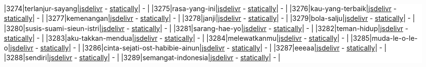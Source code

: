 |3274|terlanjur-sayang|[jsdelivr](https://cdn.jsdelivr.net/gh/dbchord/c1-1-3/1-5000/3001-3500/terlanjur-sayang.webp) - [statically](https://cdn.statically.io/gh/dbchord/c1-1-3/i/1-5000/3001-3500/terlanjur-sayang.webp)| - |
|3275|rasa-yang-ini|[jsdelivr](https://cdn.jsdelivr.net/gh/dbchord/c1-1-3/1-5000/3001-3500/rasa-yang-ini.webp) - [statically](https://cdn.statically.io/gh/dbchord/c1-1-3/i/1-5000/3001-3500/rasa-yang-ini.webp)| - |
|3276|kau-yang-terbaik|[jsdelivr](https://cdn.jsdelivr.net/gh/dbchord/c1-1-3/1-5000/3001-3500/kau-yang-terbaik.webp) - [statically](https://cdn.statically.io/gh/dbchord/c1-1-3/i/1-5000/3001-3500/kau-yang-terbaik.webp)| - |
|3277|kemenangan|[jsdelivr](https://cdn.jsdelivr.net/gh/dbchord/c1-1-3/1-5000/3001-3500/kemenangan.webp) - [statically](https://cdn.statically.io/gh/dbchord/c1-1-3/i/1-5000/3001-3500/kemenangan.webp)| - |
|3278|janji|[jsdelivr](https://cdn.jsdelivr.net/gh/dbchord/c1-1-3/1-5000/3001-3500/janji.webp) - [statically](https://cdn.statically.io/gh/dbchord/c1-1-3/i/1-5000/3001-3500/janji.webp)| - |
|3279|bola-salju|[jsdelivr](https://cdn.jsdelivr.net/gh/dbchord/c1-1-3/1-5000/3001-3500/bola-salju.webp) - [statically](https://cdn.statically.io/gh/dbchord/c1-1-3/i/1-5000/3001-3500/bola-salju.webp)| - |
|3280|susis-suami-sieun-istri|[jsdelivr](https://cdn.jsdelivr.net/gh/dbchord/c1-1-3/1-5000/3001-3500/susis-suami-sieun-istri.webp) - [statically](https://cdn.statically.io/gh/dbchord/c1-1-3/i/1-5000/3001-3500/susis-suami-sieun-istri.webp)| - |
|3281|sarang-hae-yo|[jsdelivr](https://cdn.jsdelivr.net/gh/dbchord/c1-1-3/1-5000/3001-3500/sarang-hae-yo.webp) - [statically](https://cdn.statically.io/gh/dbchord/c1-1-3/i/1-5000/3001-3500/sarang-hae-yo.webp)| - |
|3282|teman-hidup|[jsdelivr](https://cdn.jsdelivr.net/gh/dbchord/c1-1-3/1-5000/3001-3500/teman-hidup.webp) - [statically](https://cdn.statically.io/gh/dbchord/c1-1-3/i/1-5000/3001-3500/teman-hidup.webp)| - |
|3283|aku-takkan-mendua|[jsdelivr](https://cdn.jsdelivr.net/gh/dbchord/c1-1-3/1-5000/3001-3500/aku-takkan-mendua.webp) - [statically](https://cdn.statically.io/gh/dbchord/c1-1-3/i/1-5000/3001-3500/aku-takkan-mendua.webp)| - |
|3284|melewatkanmu|[jsdelivr](https://cdn.jsdelivr.net/gh/dbchord/c1-1-3/1-5000/3001-3500/melewatkanmu.webp) - [statically](https://cdn.statically.io/gh/dbchord/c1-1-3/i/1-5000/3001-3500/melewatkanmu.webp)| - |
|3285|muda-le-o-le-o|[jsdelivr](https://cdn.jsdelivr.net/gh/dbchord/c1-1-3/1-5000/3001-3500/muda-le-o-le-o.webp) - [statically](https://cdn.statically.io/gh/dbchord/c1-1-3/i/1-5000/3001-3500/muda-le-o-le-o.webp)| - |
|3286|cinta-sejati-ost-habibie-ainun|[jsdelivr](https://cdn.jsdelivr.net/gh/dbchord/c1-1-3/1-5000/3001-3500/cinta-sejati-ost-habibie-ainun.webp) - [statically](https://cdn.statically.io/gh/dbchord/c1-1-3/i/1-5000/3001-3500/cinta-sejati-ost-habibie-ainun.webp)| - |
|3287|eeeaa|[jsdelivr](https://cdn.jsdelivr.net/gh/dbchord/c1-1-3/1-5000/3001-3500/eeeaa.webp) - [statically](https://cdn.statically.io/gh/dbchord/c1-1-3/i/1-5000/3001-3500/eeeaa.webp)| - |
|3288|sendiri|[jsdelivr](https://cdn.jsdelivr.net/gh/dbchord/c1-1-3/1-5000/3001-3500/sendiri.webp) - [statically](https://cdn.statically.io/gh/dbchord/c1-1-3/i/1-5000/3001-3500/sendiri.webp)| - |
|3289|semangat-indonesia|[jsdelivr](https://cdn.jsdelivr.net/gh/dbchord/c1-1-3/1-5000/3001-3500/semangat-indonesia.webp) - [statically](https://cdn.statically.io/gh/dbchord/c1-1-3/i/1-5000/3001-3500/semangat-indonesia.webp)| - |
